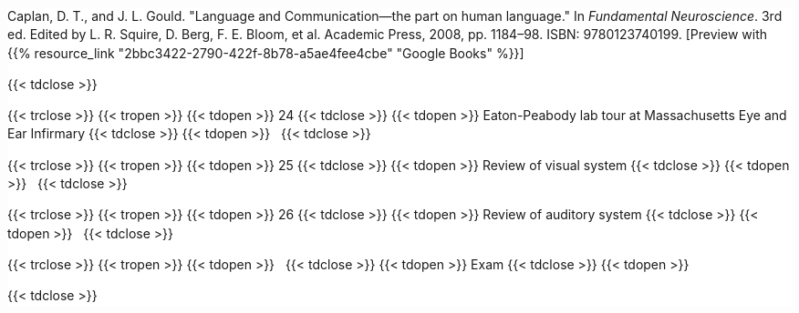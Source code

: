 Caplan, D. T., and J. L. Gould. "Language and Communication—the part on human language." In _Fundamental Neuroscience_. 3rd ed. Edited by L. R. Squire, D. Berg, F. E. Bloom, et al. Academic Press, 2008, pp. 1184–98. ISBN: 9780123740199. \[Preview with {{% resource_link "2bbc3422-2790-422f-8b78-a5ae4fee4cbe" "Google Books" %}}\]


{{< tdclose >}}

{{< trclose >}}
{{< tropen >}}
{{< tdopen >}}
24
{{< tdclose >}}
{{< tdopen >}}
Eaton-Peabody lab tour at Massachusetts Eye and Ear Infirmary
{{< tdclose >}}
{{< tdopen >}}
 
{{< tdclose >}}

{{< trclose >}}
{{< tropen >}}
{{< tdopen >}}
25
{{< tdclose >}}
{{< tdopen >}}
Review of visual system
{{< tdclose >}}
{{< tdopen >}}
 
{{< tdclose >}}

{{< trclose >}}
{{< tropen >}}
{{< tdopen >}}
26
{{< tdclose >}}
{{< tdopen >}}
Review of auditory system
{{< tdclose >}}
{{< tdopen >}}
 
{{< tdclose >}}

{{< trclose >}}
{{< tropen >}}
{{< tdopen >}}
 
{{< tdclose >}}
{{< tdopen >}}
Exam
{{< tdclose >}}
{{< tdopen >}}



{{< tdclose >}}
